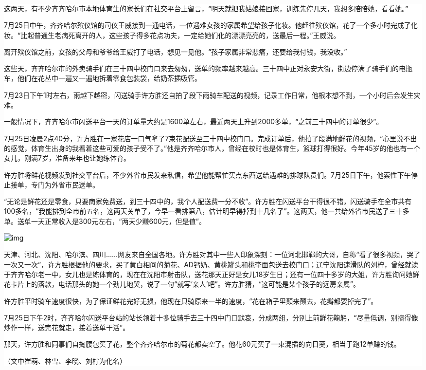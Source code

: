 
这两天，有不少齐齐哈尔市本地体育生的家长们在社交平台上留言，“明天就把我姑娘接回家，训练先停几天，我想多陪陪她，看看她。”


7月25日中午，齐齐哈尔殡仪馆的司仪王威接到一通电话，一位遇难女孩的家属希望给孩子化妆。他赶往殡仪馆，花了一个多小时完成了化妆。“比起普通生老病死离开的人，这些孩子得多花点功夫，一定给她们化的漂漂亮亮的，送最后一程。”王威说。


离开殡仪馆之前，女孩的父母和爷爷给王威打了电话，想见一见他。“孩子家属非常悲痛，还要给我付钱，我没收。”


这些天，齐齐哈尔市的外卖骑手们在三十四中校门口来去匆匆，送单的频率越来越高。三十四中正对永安大街，街边停满了骑手们的电瓶车，他们在花丛中一遍又一遍地拆着零食包装袋，给奶茶插吸管。


7月23日下午1时左右，雨越下越密，闪送骑手许方胜还自拍了段下雨骑车配送的视频，记录工作日常，他根本想不到，一个小时后会发生灾难。


一般情况下，齐齐哈尔市闪送平台一天的订单量大约是1600单左右，最近两天上升到2000多单，“之前三十四中的订单很少”。


7月25日凌晨2点40分，许方胜在一家花店一口气拿了7束花配送至三十四中校门口。完成订单后，他拍了段满地鲜花的视频，“心里说不出的感觉，体育生出身的我看着这些可爱的孩子受不了。”他是齐齐哈尔市人，曾经在校时也是体育生，篮球打得很好。今年45岁的他也有一个女儿，刚满7岁，准备来年也让她练体育。


许方胜将鲜花视频发到社交平台后，不少外省市民发来私信，希望他能帮忙买点东西送给遇难的排球队员们。7月25日下午，他索性下午停止接单，专门为外省市民送单。


“无论是鲜花还是零食，只要商家免费送，到三十四中的，我个人配送费一分不收”。许方胜在闪送平台干得很不错，闪送骑手在全市共有100多名，“我能排到全市前五名，这两天关单了，今早一看排第八，估计明早得掉到十几名了”。这两天，他一共给外省市民送了三十多单。送单一天正常收入是300元左右，“两天少赚600元，但是值”。


![img](https://chinadigitaltimes.net/chinese/files/2023/07/post-698685-64c2d24305c05.)


天津、河北、沈阳、哈尔滨、四川……网友来自全国各地。许方胜对其中一些人印象深刻：一位河北邯郸的大哥，自称“看了很多视频，哭了一次又一次”，许方胜根据他的要求，买了黄白相间的菊花、AD钙奶、黄桃罐头和桃李面包送去校门口；辽宁沈阳速滑队的刘柠，曾经就读于齐齐哈尔老一中，女儿也是练体育的，现在在沈阳市射击队，送花那天正好是女儿18岁生日；还有一位四十多岁的大姐，许方胜询问她鲜花卡片上的落款，电话那头的她一个劲儿地哭，说了一句“就写‘亲人’吧”。许方胜猜，“这可能是某个孩子的远房亲属”。


许方胜平时骑车速度很快，为了保证鲜花完好无损，他现在只骑原来一半的速度，“花在箱子里颠来颠去，花瓣都要掉完了”。


7月25日下午2时，齐齐哈尔闪送平台站的站长领着十多位骑手去三十四中门口默哀，分成两组，分别上前鲜花鞠躬，“尽量低调，别搞得像炒作一样，送完花就走，接着送单干活”。


那天，许方胜和同事们自掏腰包买了花，整个齐齐哈尔市的菊花都卖空了。他花60元买了一束混插的向日葵，相当于跑12单赚的钱。


（文中崔萌、林雪、李晓、刘柠为化名）









